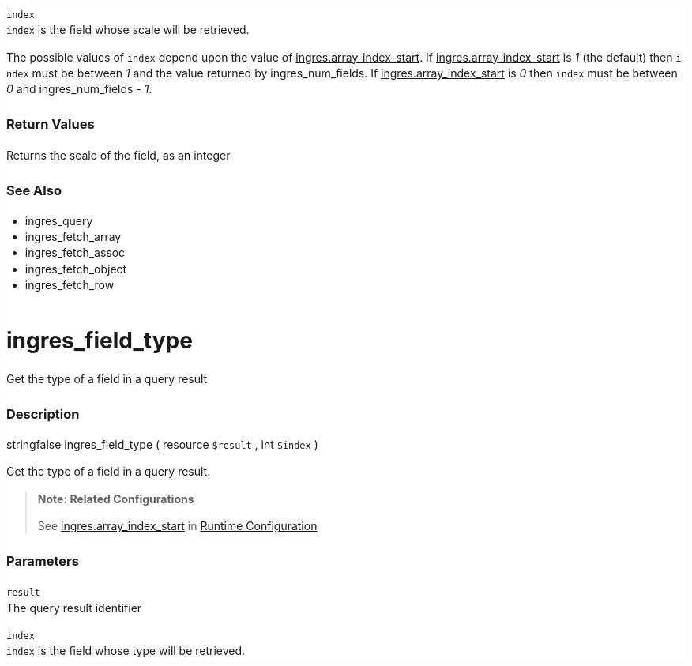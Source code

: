 `index`  
`index` is the field whose scale will be retrieved.

The possible values of `index` depend upon the value of
<a href="/book/ingres.html#" class="link">ingres.array_index_start</a>.
If
<a href="/book/ingres.html#" class="link">ingres.array_index_start</a>
is *1* (the default) then `index` must be between *1* and the value
returned by <span class="function">ingres\_num\_fields</span>. If
<a href="/book/ingres.html#" class="link">ingres.array_index_start</a>
is *0* then `index` must be between *0* and <span
class="function">ingres\_num\_fields</span> *- 1*.

### Return Values

Returns the scale of the field, as an integer

### See Also

-   <span class="function">ingres\_query</span>
-   <span class="function">ingres\_fetch\_array</span>
-   <span class="function">ingres\_fetch\_assoc</span>
-   <span class="function">ingres\_fetch\_object</span>
-   <span class="function">ingres\_fetch\_row</span>

ingres\_field\_type
===================

Get the type of a field in a query result

### Description

<span class="type"><span class="type">string</span><span
class="type">false</span></span> <span
class="methodname">ingres\_field\_type</span> ( <span
class="methodparam"><span class="type">resource</span> `$result`</span>
, <span class="methodparam"><span class="type">int</span>
`$index`</span> )

Get the type of a field in a query result.

> **Note**: **Related Configurations**  
>
> See
> <a href="/book/ingres.html#" class="link">ingres.array_index_start</a>
> in
> <a href="/book/ingres.html#Runtime%20Configuration" class="link">Runtime Configuration</a>

### Parameters

`result`  
The query result identifier

`index`  
`index` is the field whose type will be retrieved.
